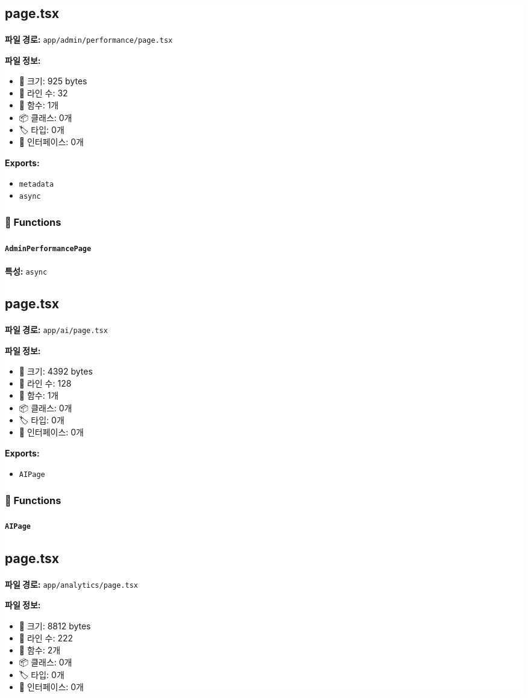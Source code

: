
## page.tsx

**파일 경로:** `app/admin/performance/page.tsx`

**파일 정보:**
- 📏 크기: 925 bytes
- 📄 라인 수: 32
- 🔧 함수: 1개
- 📦 클래스: 0개
- 🏷️ 타입: 0개
- 🔗 인터페이스: 0개

**Exports:**
- `metadata`
- `async`

### 🔧 Functions

#### `AdminPerformancePage`

**특성:** `async`


## page.tsx

**파일 경로:** `app/ai/page.tsx`

**파일 정보:**
- 📏 크기: 4392 bytes
- 📄 라인 수: 128
- 🔧 함수: 1개
- 📦 클래스: 0개
- 🏷️ 타입: 0개
- 🔗 인터페이스: 0개

**Exports:**
- `AIPage`

### 🔧 Functions

#### `AIPage`


## page.tsx

**파일 경로:** `app/analytics/page.tsx`

**파일 정보:**
- 📏 크기: 8812 bytes
- 📄 라인 수: 222
- 🔧 함수: 2개
- 📦 클래스: 0개
- 🏷️ 타입: 0개
- 🔗 인터페이스: 0개
